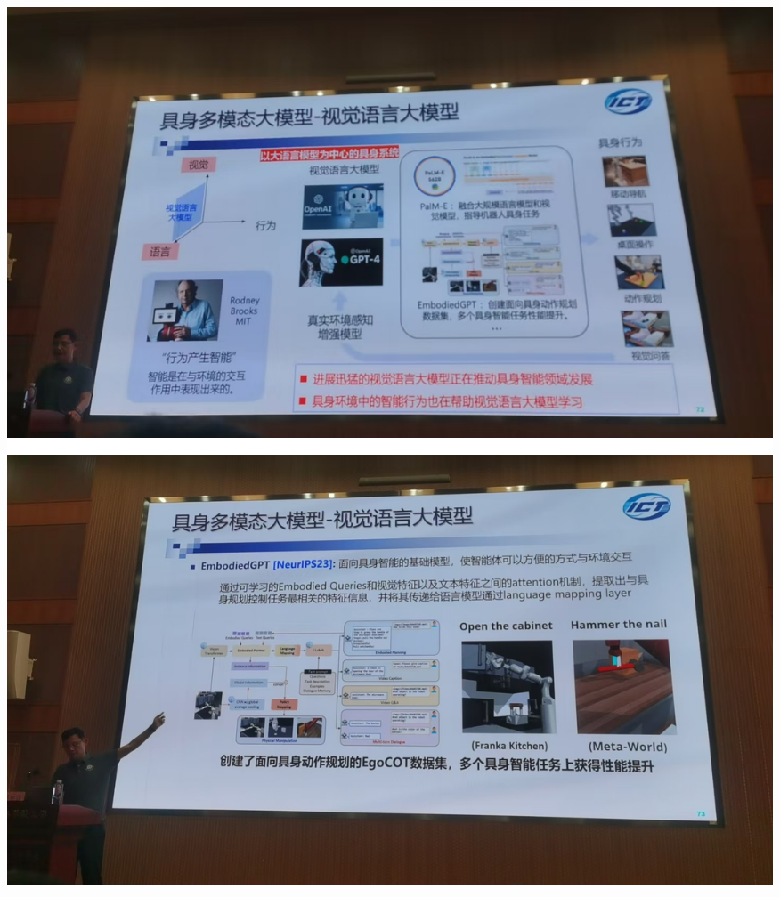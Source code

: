![image-20250730094417595](markdown-img/Day3-1.assets/image-20250730094417595.png)

![image-20250730094633452](markdown-img/Day3-1.assets/image-20250730094633452.png)
